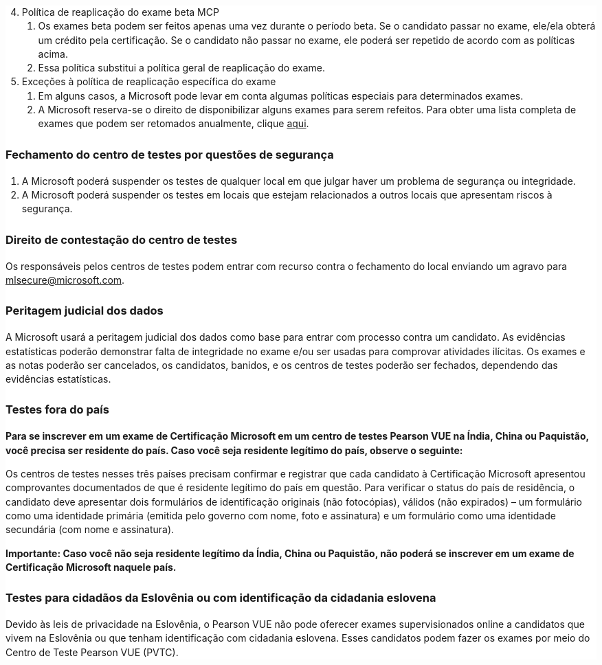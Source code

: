 4. Política de reaplicação do exame beta MCP
    1. Os exames beta podem ser feitos apenas uma vez durante o período beta. Se o candidato passar no exame, ele/ela obterá um crédito pela certificação. Se o candidato não passar no exame, ele poderá ser repetido de acordo com as políticas acima.
    2. Essa política substitui a política geral de reaplicação do exame.
5. Exceções à política de reaplicação específica do exame
    1. Em alguns casos, a Microsoft pode levar em conta algumas políticas especiais para determinados exames.
    2. A Microsoft reserva-se o direito de disponibilizar alguns exames para serem refeitos. Para obter uma lista completa de exames que podem ser retomados anualmente, clique [aqui](https://www.microsoft.com/learning/exam-certification-retakes.aspx).

### Fechamento do centro de testes por questões de segurança

1. A Microsoft poderá suspender os testes de qualquer local em que julgar haver um problema de segurança ou integridade.
2. A Microsoft poderá suspender os testes em locais que estejam relacionados a outros locais que apresentam riscos à segurança.

### Direito de contestação do centro de testes

Os responsáveis pelos centros de testes podem entrar com recurso contra o fechamento do local enviando um agravo para [mlsecure@microsoft.com](mailto:mlsecure@microsoft.com).

### Peritagem judicial dos dados

A Microsoft usará a peritagem judicial dos dados como base para entrar com processo contra um candidato. As evidências estatísticas poderão demonstrar falta de integridade no exame e/ou ser usadas para comprovar atividades ilícitas. Os exames e as notas poderão ser cancelados, os candidatos, banidos, e os centros de testes poderão ser fechados, dependendo das evidências estatísticas.

### Testes fora do país

**Para se inscrever em um exame de Certificação Microsoft em um centro de testes Pearson VUE na Índia, China ou Paquistão, você precisa ser residente do país. Caso você seja residente legítimo do país, observe o seguinte:**

Os centros de testes nesses três países precisam confirmar e registrar que cada candidato à Certificação Microsoft apresentou comprovantes documentados de que é residente legítimo do país em questão. Para verificar o status do país de residência, o candidato deve apresentar dois formulários de identificação originais (não fotocópias), válidos (não expirados) – um formulário como uma identidade primária (emitida pelo governo com nome, foto e assinatura) e um formulário como uma identidade secundária (com nome e assinatura).

**Importante: Caso você não seja residente legítimo da Índia, China ou Paquistão, não poderá se inscrever em um exame de Certificação Microsoft naquele país.**

### Testes para cidadãos da Eslovênia ou com identificação da cidadania eslovena

Devido às leis de privacidade na Eslovênia, o Pearson VUE não pode oferecer exames supervisionados online a candidatos que vivem na Eslovênia ou que tenham identificação com cidadania eslovena. Esses candidatos podem fazer os exames por meio do Centro de Teste Pearson VUE (PVTC).
